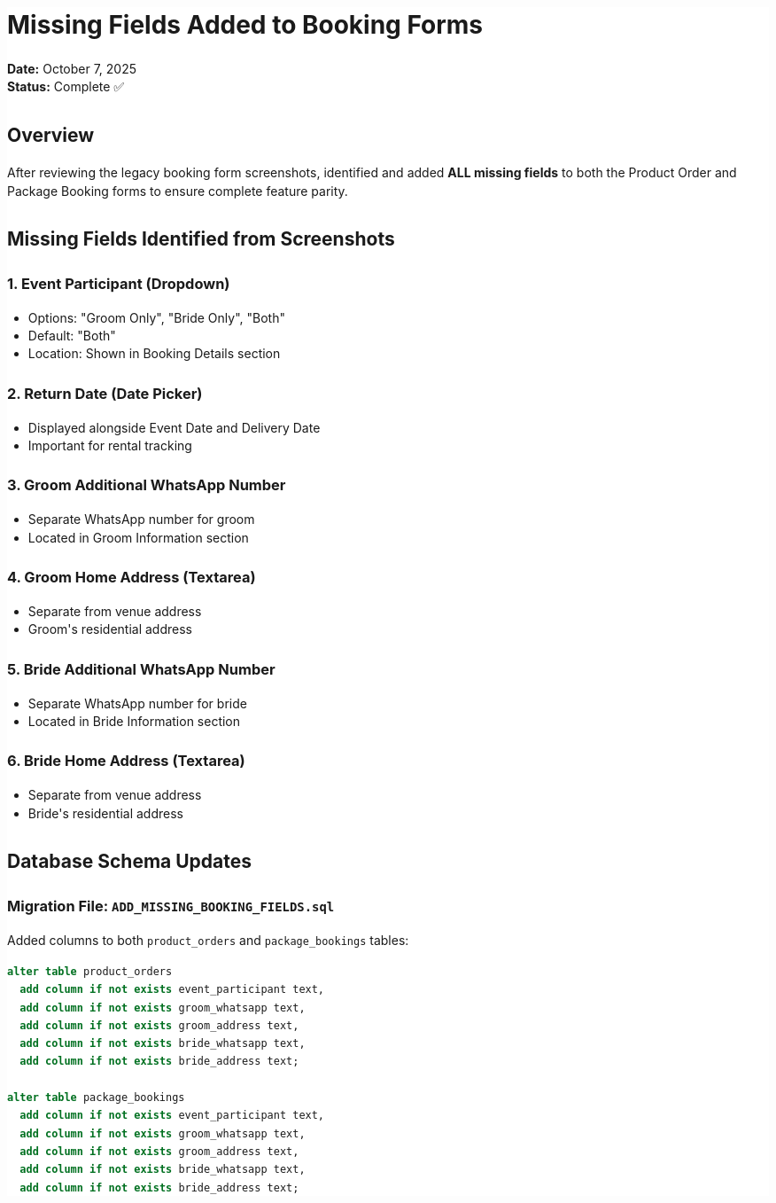# Missing Fields Added to Booking Forms

**Date:** October 7, 2025  
**Status:** Complete ✅

## Overview

After reviewing the legacy booking form screenshots, identified and added **ALL missing fields** to both the Product Order and Package Booking forms to ensure complete feature parity.

## Missing Fields Identified from Screenshots

### 1. **Event Participant** (Dropdown)
- Options: "Groom Only", "Bride Only", "Both"
- Default: "Both"
- Location: Shown in Booking Details section

### 2. **Return Date** (Date Picker)
- Displayed alongside Event Date and Delivery Date
- Important for rental tracking

### 3. **Groom Additional WhatsApp Number**
- Separate WhatsApp number for groom
- Located in Groom Information section

### 4. **Groom Home Address** (Textarea)
- Separate from venue address
- Groom's residential address

### 5. **Bride Additional WhatsApp Number**
- Separate WhatsApp number for bride
- Located in Bride Information section

### 6. **Bride Home Address** (Textarea)
- Separate from venue address
- Bride's residential address

## Database Schema Updates

### Migration File: `ADD_MISSING_BOOKING_FIELDS.sql`

Added columns to both `product_orders` and `package_bookings` tables:

```sql
alter table product_orders 
  add column if not exists event_participant text,
  add column if not exists groom_whatsapp text,
  add column if not exists groom_address text,
  add column if not exists bride_whatsapp text,
  add column if not exists bride_address text;

alter table package_bookings
  add column if not exists event_participant text,
  add column if not exists groom_whatsapp text,
  add column if not exists groom_address text,
  add column if not exists bride_whatsapp text,
  add column if not exists bride_address text;
```
